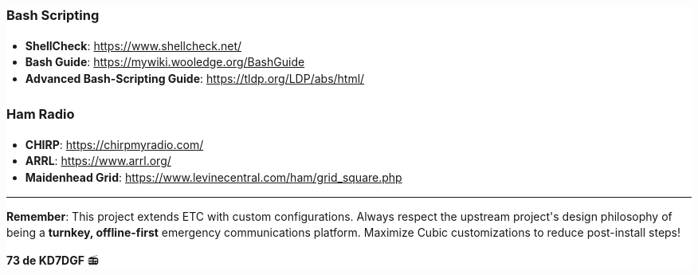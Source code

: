 ### Bash Scripting
- **ShellCheck**: https://www.shellcheck.net/
- **Bash Guide**: https://mywiki.wooledge.org/BashGuide
- **Advanced Bash-Scripting Guide**: https://tldp.org/LDP/abs/html/

### Ham Radio
- **CHIRP**: https://chirpmyradio.com/
- **ARRL**: https://www.arrl.org/
- **Maidenhead Grid**: https://www.levinecentral.com/ham/grid_square.php

---

**Remember**: This project extends ETC with custom configurations. Always respect the upstream project's design philosophy of being a **turnkey, offline-first** emergency communications platform. Maximize Cubic customizations to reduce post-install steps!

**73 de KD7DGF** 📻
